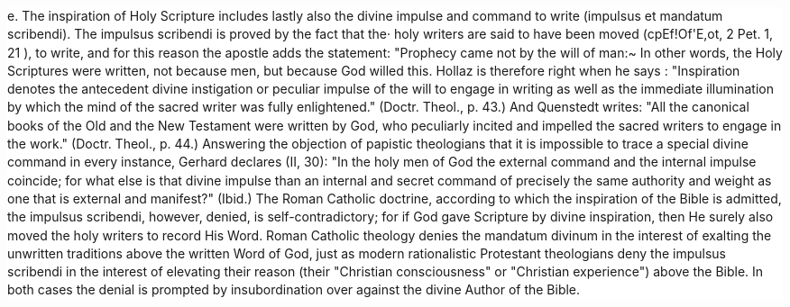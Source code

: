 e. The inspiration of Holy Scripture includes lastly also the divine impulse and command to write (impulsus et mandatum scribendi). The impulsus scribendi is proved by the fact that the· holy writers are said to have been moved (cpEf!Of'E,ot, 2 Pet. 1, 21 ), to write, and for this reason the apostle adds the statement: "Prophecy came not by the will of man:~ In other words, the Holy Scriptures were written, not because men, but because God willed this. Hollaz is therefore right when he says : "Inspiration denotes the antecedent divine instigation or peculiar impulse of the will to engage in writing as well as the immediate illumination by which the mind of the sacred writer was fully enlightened." (Doctr. Theol., p. 43.) And Quenstedt writes: "All the canonical books of the Old and the New Testament were written by God, who peculiarly incited and impelled the sacred writers to engage in the work." (Doctr. Theol., p. 44.) Answering the objection of papistic theologians that it is impossible to trace a special divine command in every instance, Gerhard declares (II, 30): "In the holy men of God the external command and the internal impulse coincide; for what else is that divine impulse than an internal and secret command of precisely the same authority and weight as one that is external and manifest?" (Ibid.) The Roman Catholic doctrine, according to which the inspiration of the Bible is admitted, the impulsus scribendi, however, denied, is self-contradictory; for if God gave Scripture by divine inspiration, then He surely also moved the holy writers to record His Word. Roman Catholic theology denies the mandatum divinum in the interest of exalting the unwritten traditions above the written Word of God, just as modern rationalistic Protestant theologians deny the impulsus scribendi in the interest of elevating their reason (their "Christian consciousness" or "Christian experience") above the Bible. In both cases the denial is prompted by insubordination over against the divine Author of the Bible.